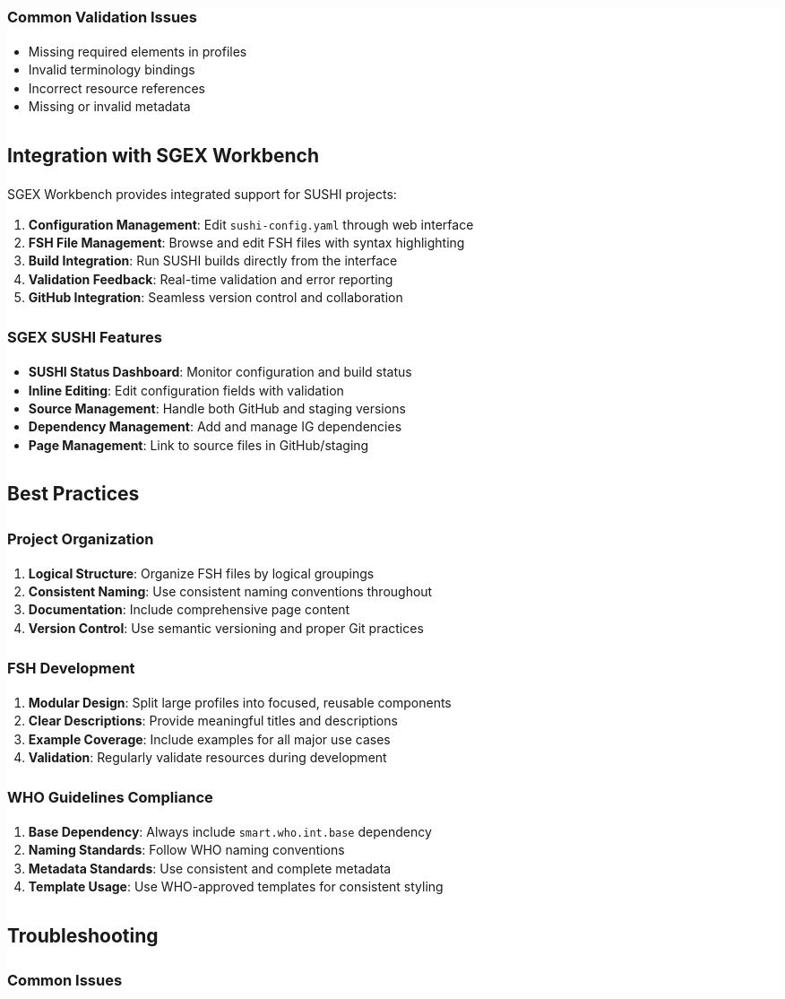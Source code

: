 ### Common Validation Issues

- Missing required elements in profiles
- Invalid terminology bindings
- Incorrect resource references
- Missing or invalid metadata

## Integration with SGEX Workbench

SGEX Workbench provides integrated support for SUSHI projects:

1. **Configuration Management**: Edit `sushi-config.yaml` through web interface
2. **FSH File Management**: Browse and edit FSH files with syntax highlighting
3. **Build Integration**: Run SUSHI builds directly from the interface
4. **Validation Feedback**: Real-time validation and error reporting
5. **GitHub Integration**: Seamless version control and collaboration

### SGEX SUSHI Features

- **SUSHI Status Dashboard**: Monitor configuration and build status
- **Inline Editing**: Edit configuration fields with validation
- **Source Management**: Handle both GitHub and staging versions
- **Dependency Management**: Add and manage IG dependencies
- **Page Management**: Link to source files in GitHub/staging

## Best Practices

### Project Organization

1. **Logical Structure**: Organize FSH files by logical groupings
2. **Consistent Naming**: Use consistent naming conventions throughout
3. **Documentation**: Include comprehensive page content
4. **Version Control**: Use semantic versioning and proper Git practices

### FSH Development

1. **Modular Design**: Split large profiles into focused, reusable components
2. **Clear Descriptions**: Provide meaningful titles and descriptions
3. **Example Coverage**: Include examples for all major use cases
4. **Validation**: Regularly validate resources during development

### WHO Guidelines Compliance

1. **Base Dependency**: Always include `smart.who.int.base` dependency
2. **Naming Standards**: Follow WHO naming conventions
3. **Metadata Standards**: Use consistent and complete metadata
4. **Template Usage**: Use WHO-approved templates for consistent styling

## Troubleshooting

### Common Issues
